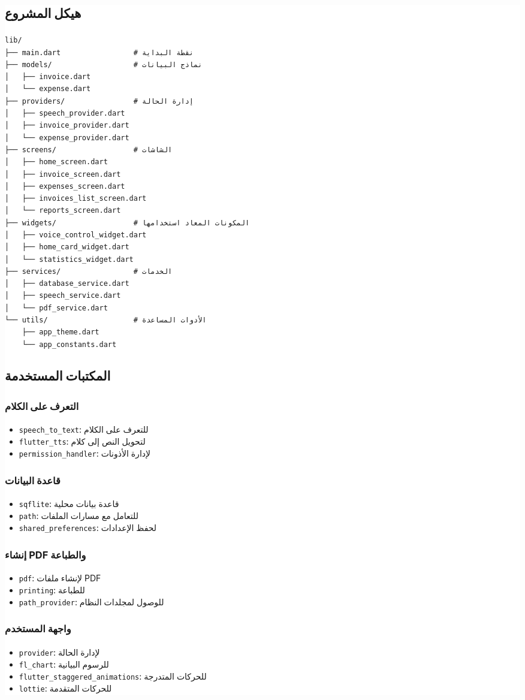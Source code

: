## هيكل المشروع

```
lib/
├── main.dart                 # نقطة البداية
├── models/                   # نماذج البيانات
│   ├── invoice.dart
│   └── expense.dart
├── providers/                # إدارة الحالة
│   ├── speech_provider.dart
│   ├── invoice_provider.dart
│   └── expense_provider.dart
├── screens/                  # الشاشات
│   ├── home_screen.dart
│   ├── invoice_screen.dart
│   ├── expenses_screen.dart
│   ├── invoices_list_screen.dart
│   └── reports_screen.dart
├── widgets/                  # المكونات المعاد استخدامها
│   ├── voice_control_widget.dart
│   ├── home_card_widget.dart
│   └── statistics_widget.dart
├── services/                 # الخدمات
│   ├── database_service.dart
│   ├── speech_service.dart
│   └── pdf_service.dart
└── utils/                    # الأدوات المساعدة
    ├── app_theme.dart
    └── app_constants.dart
```

## المكتبات المستخدمة

### التعرف على الكلام
- `speech_to_text`: للتعرف على الكلام
- `flutter_tts`: لتحويل النص إلى كلام
- `permission_handler`: لإدارة الأذونات

### قاعدة البيانات
- `sqflite`: قاعدة بيانات محلية
- `path`: للتعامل مع مسارات الملفات
- `shared_preferences`: لحفظ الإعدادات

### إنشاء PDF والطباعة
- `pdf`: لإنشاء ملفات PDF
- `printing`: للطباعة
- `path_provider`: للوصول لمجلدات النظام

### واجهة المستخدم
- `provider`: لإدارة الحالة
- `fl_chart`: للرسوم البيانية
- `flutter_staggered_animations`: للحركات المتدرجة
- `lottie`: للحركات المتقدمة
